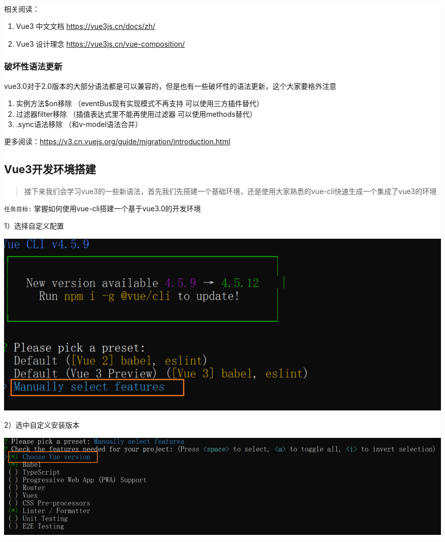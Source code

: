 相关阅读：

1. Vue3 中文文档  https://vue3js.cn/docs/zh/

2. Vue3 设计理念  https://vue3js.cn/vue-composition/

### 破坏性语法更新

vue3.0对于2.0版本的大部分语法都是可以兼容的，但是也有一些破坏性的语法更新，这个大家要格外注意

1. 实例方法$on移除   （eventBus现有实现模式不再支持 可以使用三方插件替代）
2. 过滤器filter移除 （插值表达式里不能再使用过滤器 可以使用methods替代）
3. .sync语法移除  （和v-model语法合并）

更多阅读：https://v3.cn.vuejs.org/guide/migration/introduction.html

## Vue3开发环境搭建

> 接下来我们会学习vue3的一些新语法，首先我们先搭建一个基础环境，还是使用大家熟悉的vue-cli快速生成一个集成了vue3的环境

`任务目标:`  掌握如何使用vue-cli搭建一个基于vue3.0的开发环境

1）选择自定义配置

![](assets/vue3/01.png)

2）选中自定义安装版本

![](assets/vue3/02.png)
